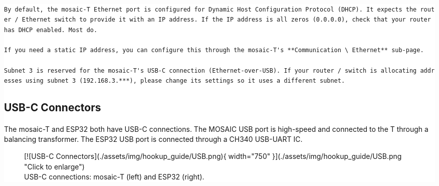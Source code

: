 	By default, the mosaic-T Ethernet port is configured for Dynamic Host Configuration Protocol (DHCP). It expects the router / Ethernet switch to provide it with an IP address. If the IP address is all zeros (0.0.0.0), check that your router has DHCP enabled. Most do.

	If you need a static IP address, you can configure this through the mosaic-T's **Communication \ Ethernet** sub-page.

	Subnet 3 is reserved for the mosaic-T's USB-C connection (Ethernet-over-USB). If your router / switch is allocating addresses using subnet 3 (192.168.3.***), please change its settings so it uses a different subnet.

## USB-C Connectors
The mosaic-T and ESP32 both have USB-C connections. The MOSAIC USB port is high-speed and connected to the T through a balancing transformer. The ESP32 USB port is connected through a CH340 USB-UART IC.

<div class="grid" markdown>

<div markdown>

<figure markdown>
[![USB-C Connectors](./assets/img/hookup_guide/USB.png){ width="750" }](./assets/img/hookup_guide/USB.png "Click to enlarge")
<figcaption markdown>USB-C connections: mosaic-T (left) and ESP32 (right).</figcaption>
</figure>

</div>

<div markdown>

<figure markdown>